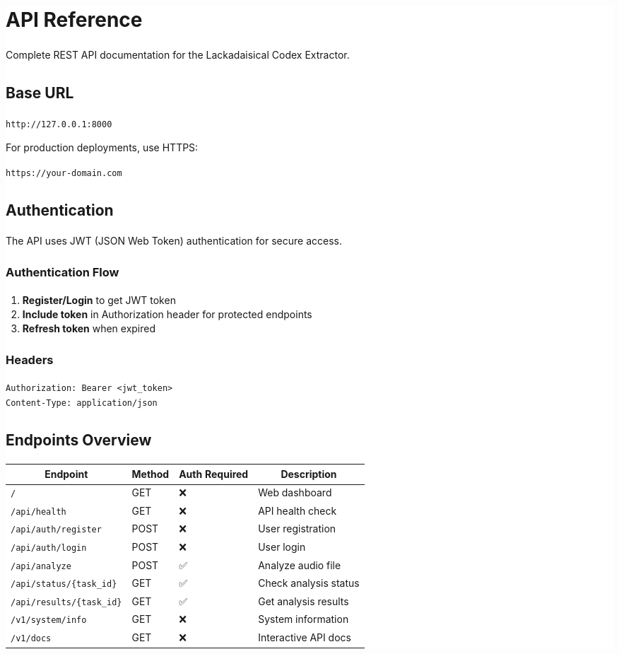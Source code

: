 # API Reference

Complete REST API documentation for the Lackadaisical Codex Extractor.

## Base URL

```
http://127.0.0.1:8000
```

For production deployments, use HTTPS:
```
https://your-domain.com
```

## Authentication

The API uses JWT (JSON Web Token) authentication for secure access.

### Authentication Flow

1. **Register/Login** to get JWT token
2. **Include token** in Authorization header for protected endpoints
3. **Refresh token** when expired

### Headers

```http
Authorization: Bearer <jwt_token>
Content-Type: application/json
```

## Endpoints Overview

| Endpoint | Method | Auth Required | Description |
|----------|--------|---------------|-------------|
| `/` | GET | ❌ | Web dashboard |
| `/api/health` | GET | ❌ | API health check |
| `/api/auth/register` | POST | ❌ | User registration |
| `/api/auth/login` | POST | ❌ | User login |
| `/api/analyze` | POST | ✅ | Analyze audio file |
| `/api/status/{task_id}` | GET | ✅ | Check analysis status |
| `/api/results/{task_id}` | GET | ✅ | Get analysis results |
| `/v1/system/info` | GET | ❌ | System information |
| `/v1/docs` | GET | ❌ | Interactive API docs |
